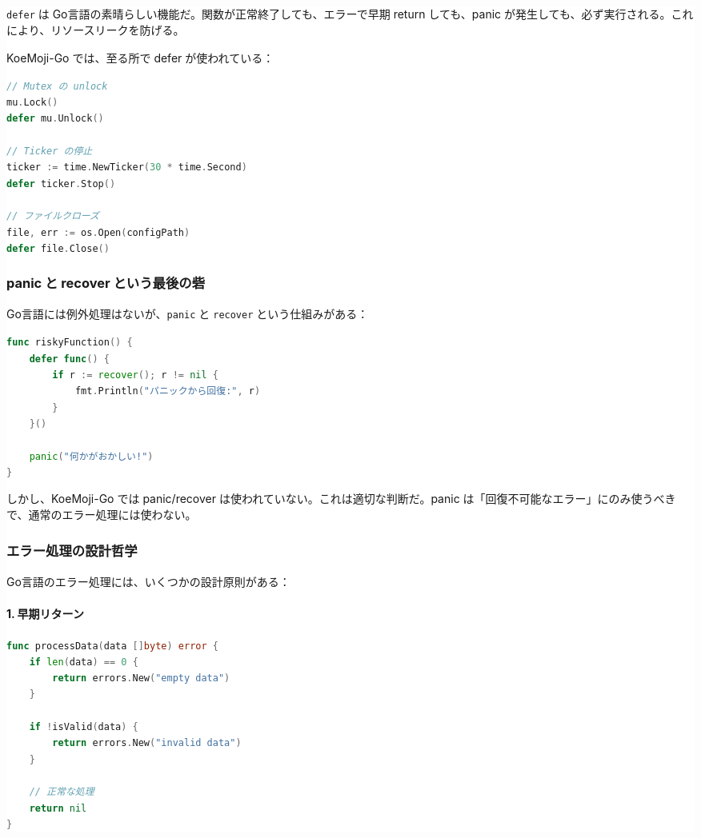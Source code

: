 `defer` は Go言語の素晴らしい機能だ。関数が正常終了しても、エラーで早期 return しても、panic が発生しても、必ず実行される。これにより、リソースリークを防げる。

KoeMoji-Go では、至る所で defer が使われている：

```go
// Mutex の unlock
mu.Lock()
defer mu.Unlock()

// Ticker の停止
ticker := time.NewTicker(30 * time.Second)
defer ticker.Stop()

// ファイルクローズ
file, err := os.Open(configPath)
defer file.Close()
```

### panic と recover という最後の砦

Go言語には例外処理はないが、`panic` と `recover` という仕組みがある：

```go
func riskyFunction() {
    defer func() {
        if r := recover(); r != nil {
            fmt.Println("パニックから回復:", r)
        }
    }()
    
    panic("何かがおかしい!")
}
```

しかし、KoeMoji-Go では panic/recover は使われていない。これは適切な判断だ。panic は「回復不可能なエラー」にのみ使うべきで、通常のエラー処理には使わない。

### エラー処理の設計哲学

Go言語のエラー処理には、いくつかの設計原則がある：

#### 1. 早期リターン

```go
func processData(data []byte) error {
    if len(data) == 0 {
        return errors.New("empty data")
    }
    
    if !isValid(data) {
        return errors.New("invalid data")
    }
    
    // 正常な処理
    return nil
}
```
